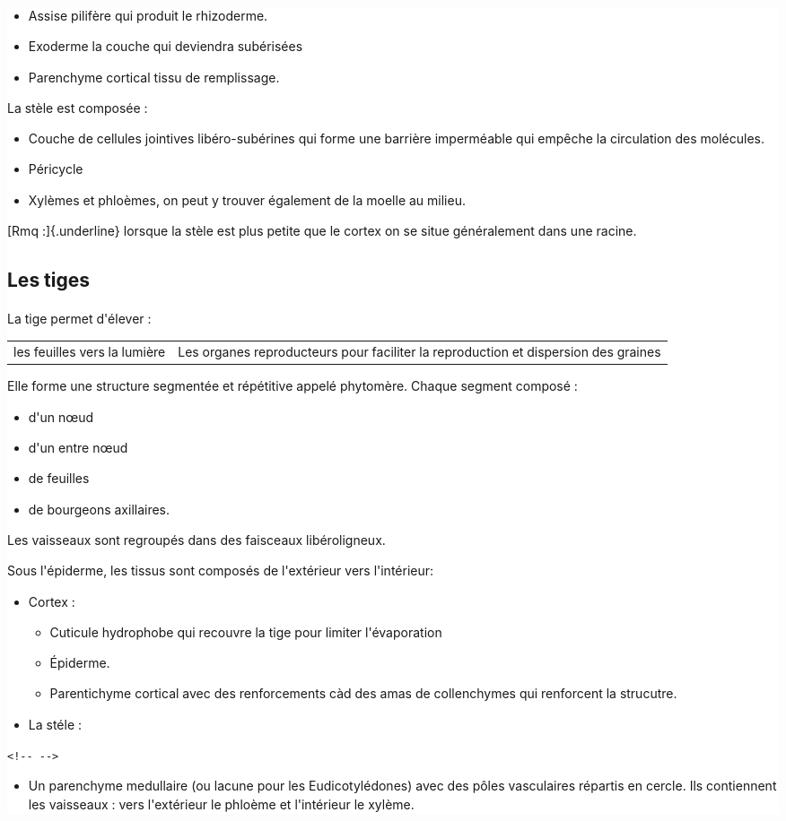 -   Assise pilifère qui produit le rhizoderme.

-   Exoderme la couche qui deviendra subérisées

-   Parenchyme cortical tissu de remplissage.

La stèle est composée :

-   Couche de cellules jointives libéro-subérines qui forme une barrière
    imperméable qui empêche la circulation des molécules.

-   Péricycle

-   Xylèmes et phloèmes, on peut y trouver également de la moelle au
    milieu.

[Rmq :]{.underline} lorsque la stèle est plus petite que le cortex on se
situe généralement dans une racine.

## Les tiges

La tige permet d'élever :

|                              |                                                                                    |
|---------------------------|---------------------------------------------|
| les feuilles vers la lumière | Les organes reproducteurs pour faciliter la reproduction et dispersion des graines |

Elle forme une structure segmentée et répétitive appelé phytomère.
Chaque segment composé :

-   d'un nœud

-   d'un entre nœud

-   de feuilles

-   de bourgeons axillaires.

Les vaisseaux sont regroupés dans des faisceaux libéroligneux.

Sous l'épiderme, les tissus sont composés de l'extérieur vers
l'intérieur:

-   Cortex :

    -   Cuticule hydrophobe qui recouvre la tige pour limiter
        l'évaporation

    -   Épiderme.

    -   Parentichyme cortical avec des renforcements càd des amas de
        collenchymes qui renforcent la strucutre.

-   La stéle :

```{=html}
<!-- -->
```
-   Un parenchyme medullaire (ou lacune pour les Eudicotylédones) avec
    des pôles vasculaires répartis en cercle. Ils contiennent les
    vaisseaux : vers l'extérieur le phloème et l'intérieur le xylème.
